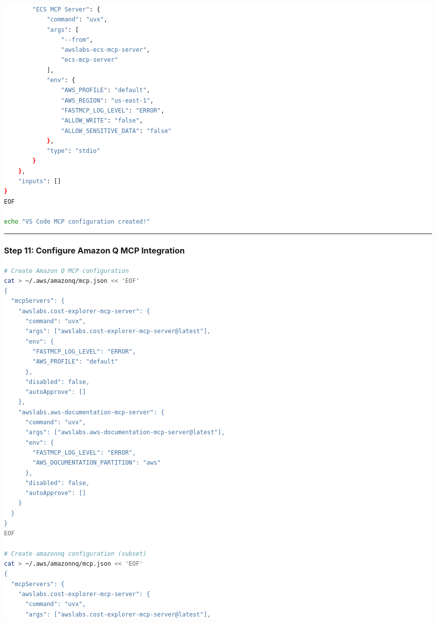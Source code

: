 ```bash
        "ECS MCP Server": {
            "command": "uvx",
            "args": [
                "--from",
                "awslabs-ecs-mcp-server",
                "ecs-mcp-server"
            ],
            "env": {
                "AWS_PROFILE": "default",
                "AWS_REGION": "us-east-1",
                "FASTMCP_LOG_LEVEL": "ERROR",
                "ALLOW_WRITE": "false",
                "ALLOW_SENSITIVE_DATA": "false"
            },
            "type": "stdio"
        }
    },
    "inputs": []
}
EOF

echo "VS Code MCP configuration created!"
```

---

### **Step 11: Configure Amazon Q MCP Integration**
```bash
# Create Amazon Q MCP configuration
cat > ~/.aws/amazonq/mcp.json << 'EOF'
{
  "mcpServers": {
    "awslabs.cost-explorer-mcp-server": {
      "command": "uvx",
      "args": ["awslabs.cost-explorer-mcp-server@latest"],
      "env": {
        "FASTMCP_LOG_LEVEL": "ERROR",
        "AWS_PROFILE": "default"
      },
      "disabled": false,
      "autoApprove": []
    },
    "awslabs.aws-documentation-mcp-server": {
      "command": "uvx",
      "args": ["awslabs.aws-documentation-mcp-server@latest"],
      "env": {
        "FASTMCP_LOG_LEVEL": "ERROR",
        "AWS_DOCUMENTATION_PARTITION": "aws"
      },
      "disabled": false,
      "autoApprove": []
    }
  }
}
EOF

# Create amazonnq configuration (subset)
cat > ~/.aws/amazonnq/mcp.json << 'EOF'
{
  "mcpServers": {
    "awslabs.cost-explorer-mcp-server": {
      "command": "uvx",
      "args": ["awslabs.cost-explorer-mcp-server@latest"],
```